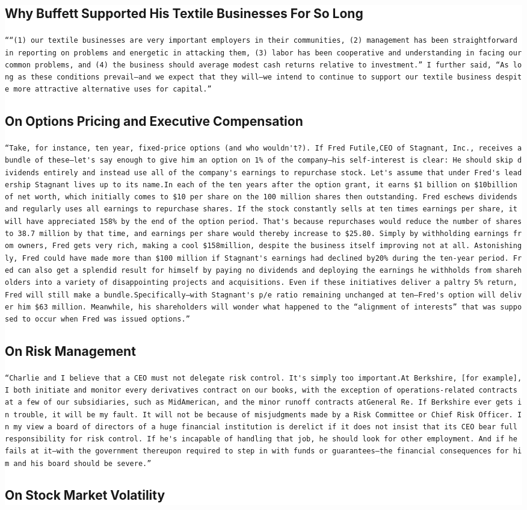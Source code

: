 
## **Why Buffett Supported His Textile Businesses For So Long**


    ““(1) our textile businesses are very important employers in their communities, (2) management has been straightforward in reporting on problems and energetic in attacking them, (3) labor has been cooperative and understanding in facing our common problems, and (4) the business should average modest cash returns relative to investment.” I further said, “As long as these conditions prevail—and we expect that they will—we intend to continue to support our textile business despite more attractive alternative uses for capital.”


## **On Options Pricing and Executive Compensation**


    “Take, for instance, ten year, fixed-price options (and who wouldn't?). If Fred Futile,CEO of Stagnant, Inc., receives a bundle of these—let's say enough to give him an option on 1% of the company—his self-interest is clear: He should skip dividends entirely and instead use all of the company's earnings to repurchase stock. Let's assume that under Fred's leadership Stagnant lives up to its name.In each of the ten years after the option grant, it earns $1 billion on $10billion of net worth, which initially comes to $10 per share on the 100 million shares then outstanding. Fred eschews dividends and regularly uses all earnings to repurchase shares. If the stock constantly sells at ten times earnings per share, it will have appreciated 158% by the end of the option period. That's because repurchases would reduce the number of shares to 38.7 million by that time, and earnings per share would thereby increase to $25.80. Simply by withholding earnings from owners, Fred gets very rich, making a cool $158million, despite the business itself improving not at all. Astonishingly, Fred could have made more than $100 million if Stagnant's earnings had declined by20% during the ten-year period. Fred can also get a splendid result for himself by paying no dividends and deploying the earnings he withholds from shareholders into a variety of disappointing projects and acquisitions. Even if these initiatives deliver a paltry 5% return, Fred will still make a bundle.Specifically—with Stagnant's p/e ratio remaining unchanged at ten—Fred's option will deliver him $63 million. Meanwhile, his shareholders will wonder what happened to the “alignment of interests” that was supposed to occur when Fred was issued options.”


## **On Risk Management**


    “Charlie and I believe that a CEO must not delegate risk control. It's simply too important.At Berkshire, [for example], I both initiate and monitor every derivatives contract on our books, with the exception of operations-related contracts at a few of our subsidiaries, such as MidAmerican, and the minor runoff contracts atGeneral Re. If Berkshire ever gets in trouble, it will be my fault. It will not be because of misjudgments made by a Risk Committee or Chief Risk Officer. In my view a board of directors of a huge financial institution is derelict if it does not insist that its CEO bear full responsibility for risk control. If he's incapable of handling that job, he should look for other employment. And if he fails at it—with the government thereupon required to step in with funds or guarantees—the financial consequences for him and his board should be severe.”


## **On Stock Market Volatility**

